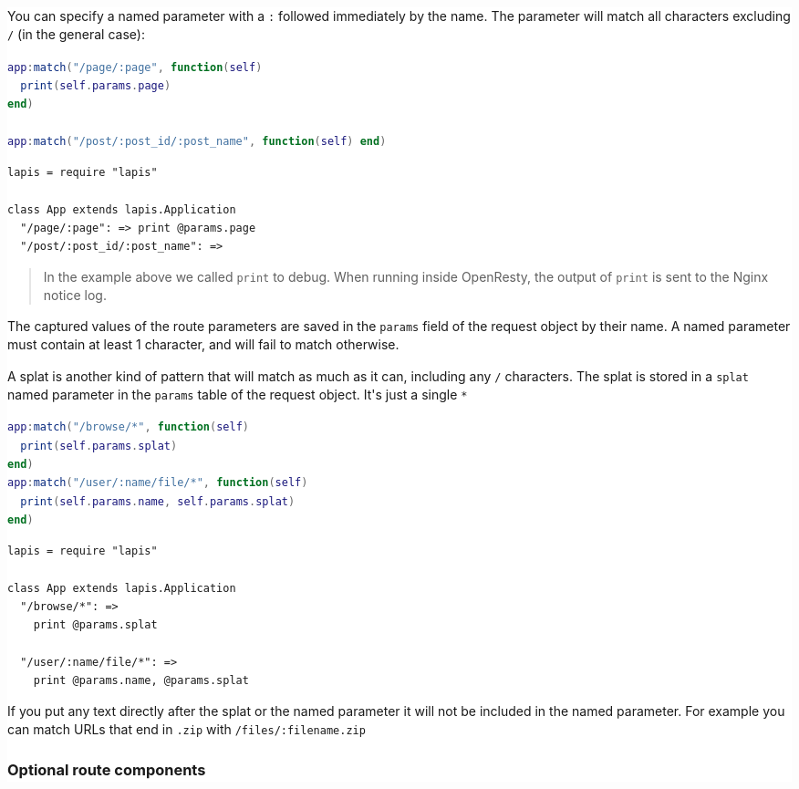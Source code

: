 You can specify a named parameter with a `:` followed immediately by the name.
The parameter will match all characters excluding `/` (in the general case):


```lua
app:match("/page/:page", function(self)
  print(self.params.page)
end)

app:match("/post/:post_id/:post_name", function(self) end)
```

```moon
lapis = require "lapis"

class App extends lapis.Application
  "/page/:page": => print @params.page
  "/post/:post_id/:post_name": =>
```

> In the example above we called `print` to debug. When running inside
> OpenResty, the output of `print` is sent to the Nginx notice log.

The captured values of the route parameters are saved in the `params` field of
the request object by their name. A named parameter must contain at least 1
character, and will fail to match otherwise.

A splat is another kind of pattern that will match as much as it can, including
any `/` characters.  The splat is stored in a `splat`  named parameter in the
`params` table of the request object. It's just a single `*`

```lua
app:match("/browse/*", function(self)
  print(self.params.splat)
end)
app:match("/user/:name/file/*", function(self)
  print(self.params.name, self.params.splat)
end)
```

```moon
lapis = require "lapis"

class App extends lapis.Application
  "/browse/*": =>
    print @params.splat

  "/user/:name/file/*": =>
    print @params.name, @params.splat
```

If you put any text directly after the splat or the named parameter it will not
be included in the named parameter. For example you can match URLs that end in
`.zip` with `/files/:filename.zip`

### Optional route components
